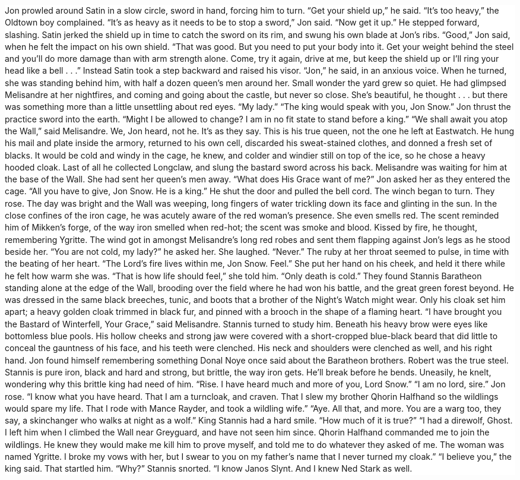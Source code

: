 Jon prowled around Satin in a slow circle, sword in hand, forcing him to turn. “Get your shield up,” he said.
“It’s too heavy,” the Oldtown boy complained.
“It’s as heavy as it needs to be to stop a sword,” Jon said. “Now get it up.” He stepped forward, slashing. Satin jerked the shield up in time to catch the sword on its rim, and swung his own blade at Jon’s ribs. “Good,”
Jon said, when he felt the impact on his own shield. “That was good. But you need to put your body into it. Get your weight behind the steel and you’ll do more damage than with arm strength alone. Come, try it again, drive at me, but keep the shield up or I’ll ring your head like a bell . . .”
Instead Satin took a step backward and raised his visor. “Jon,” he said, in an anxious voice.
When he turned, she was standing behind him, with half a dozen queen’s men around her. Small wonder the yard grew so quiet. He had glimpsed Melisandre at her nightfires, and coming and going about the castle, but never so close. She’s beautiful, he thought . . . but there was something more than a little unsettling about red eyes. “My lady.”
“The king would speak with you, Jon Snow.”
Jon thrust the practice sword into the earth. “Might I be allowed to change? I am in no fit state to stand before a king.”
“We shall await you atop the Wall,” said Melisandre. We, Jon heard, not he. It’s as they say. This is his true queen, not the one he left at Eastwatch.
He hung his mail and plate inside the armory, returned to his own cell, discarded his sweat-stained clothes, and donned a fresh set of blacks. It would be cold and windy in the cage, he knew, and colder and windier still on top of the ice, so he chose a heavy hooded cloak. Last of all he collected Longclaw, and slung the bastard sword across his back.
Melisandre was waiting for him at the base of the Wall. She had sent her queen’s men away. “What does His Grace want of me?” Jon asked her as they entered the cage.
“All you have to give, Jon Snow. He is a king.”
He shut the door and pulled the bell cord. The winch began to turn. They rose. The day was bright and the Wall was weeping, long fingers of water trickling down its face and glinting in the sun. In the close confines of the iron cage, he was acutely aware of the red woman’s presence. She even smells red. The scent reminded him of Mikken’s forge, of the way iron smelled when red-hot; the scent was smoke and blood. Kissed by fire, he thought, remembering Ygritte. The wind got in amongst Melisandre’s long red robes and sent them flapping against Jon’s legs as he stood beside her.
“You are not cold, my lady?” he asked her.
She laughed. “Never.” The ruby at her throat seemed to pulse, in time with the beating of her heart. “The Lord’s fire lives within me, Jon Snow.
Feel.” She put her hand on his cheek, and held it there while he felt how warm she was. “That is how life should feel,” she told him. “Only death is cold.”
They found Stannis Baratheon standing alone at the edge of the Wall, brooding over the field where he had won his battle, and the great green forest beyond. He was dressed in the same black breeches, tunic, and boots that a brother of the Night’s Watch might wear. Only his cloak set him apart; a heavy golden cloak trimmed in black fur, and pinned with a brooch in the shape of a flaming heart. “I have brought you the Bastard of Winterfell, Your Grace,” said Melisandre.
Stannis turned to study him. Beneath his heavy brow were eyes like bottomless blue pools. His hollow cheeks and strong jaw were covered with a short-cropped blue-black beard that did little to conceal the gauntness of his face, and his teeth were clenched. His neck and shoulders were clenched as well, and his right hand. Jon found himself remembering something Donal Noye once said about the Baratheon brothers. Robert was the true steel. Stannis is pure iron, black and hard and strong, but brittle, the way iron gets. He’ll break before he bends. Uneasily, he knelt, wondering why this brittle king had need of him.
“Rise. I have heard much and more of you, Lord Snow.”
“I am no lord, sire.” Jon rose. “I know what you have heard. That I am a turncloak, and craven. That I slew my brother Qhorin Halfhand so the wildlings would spare my life. That I rode with Mance Rayder, and took a wildling wife.”
“Aye. All that, and more. You are a warg too, they say, a skinchanger who walks at night as a wolf.” King Stannis had a hard smile. “How much of it is true?”
“I had a direwolf, Ghost. I left him when I climbed the Wall near Greyguard, and have not seen him since. Qhorin Halfhand commanded me to join the wildlings. He knew they would make me kill him to prove myself, and told me to do whatever they asked of me. The woman was named Ygritte. I broke my vows with her, but I swear to you on my father’s name that I never turned my cloak.”
“I believe you,” the king said.
That startled him. “Why?”
Stannis snorted. “I know Janos Slynt. And I knew Ned Stark as well.